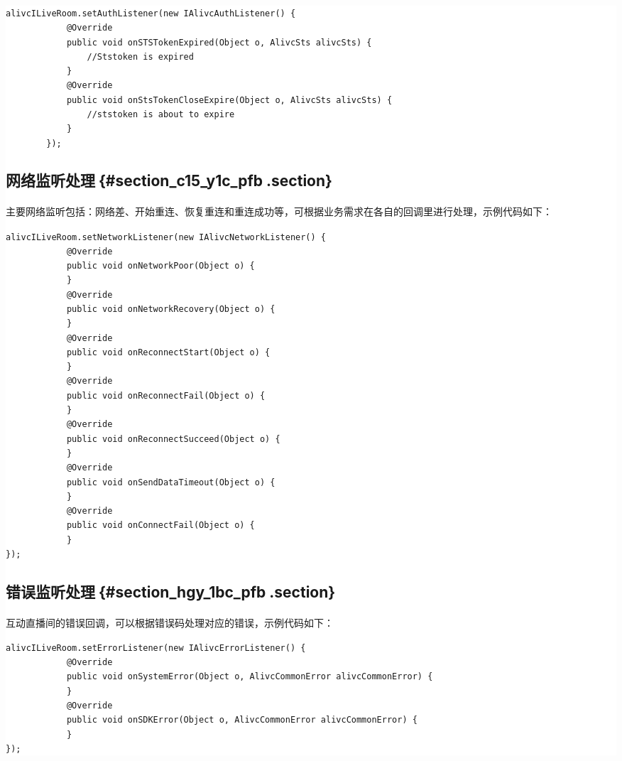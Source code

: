 ```
alivcILiveRoom.setAuthListener(new IAlivcAuthListener() {
            @Override
            public void onSTSTokenExpired(Object o, AlivcSts alivcSts) {
                //Ststoken is expired
            }
            @Override
            public void onStsTokenCloseExpire(Object o, AlivcSts alivcSts) {
                //ststoken is about to expire
            }
        });
```

## 网络监听处理 {#section_c15_y1c_pfb .section}

主要网络监听包括：网络差、开始重连、恢复重连和重连成功等，可根据业务需求在各自的回调里进行处理，示例代码如下：

```
alivcILiveRoom.setNetworkListener(new IAlivcNetworkListener() {
            @Override
            public void onNetworkPoor(Object o) {
            }
            @Override
            public void onNetworkRecovery(Object o) {
            }
            @Override
            public void onReconnectStart(Object o) {
            }
            @Override
            public void onReconnectFail(Object o) {
            }
            @Override
            public void onReconnectSucceed(Object o) {
            }
            @Override
            public void onSendDataTimeout(Object o) {
            }
            @Override
            public void onConnectFail(Object o) {
            }
});
```

## 错误监听处理 {#section_hgy_1bc_pfb .section}

互动直播间的错误回调，可以根据错误码处理对应的错误，示例代码如下：

```
alivcILiveRoom.setErrorListener(new IAlivcErrorListener() {
            @Override
            public void onSystemError(Object o, AlivcCommonError alivcCommonError) {
            }
            @Override
            public void onSDKError(Object o, AlivcCommonError alivcCommonError) {
            }
});
```
